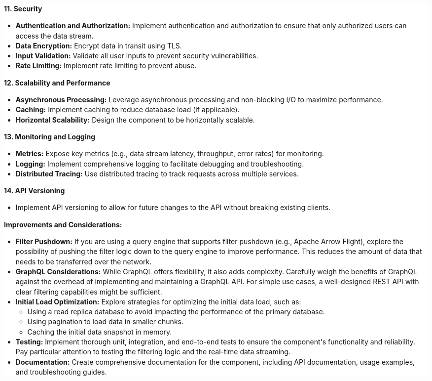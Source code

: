 **11. Security**

*   **Authentication and Authorization:** Implement authentication and authorization to ensure that only authorized users can access the data stream.
*   **Data Encryption:** Encrypt data in transit using TLS.
*   **Input Validation:** Validate all user inputs to prevent security vulnerabilities.
*   **Rate Limiting:** Implement rate limiting to prevent abuse.

**12. Scalability and Performance**

*   **Asynchronous Processing:** Leverage asynchronous processing and non-blocking I/O to maximize performance.
*   **Caching:** Implement caching to reduce database load (if applicable).
*   **Horizontal Scalability:** Design the component to be horizontally scalable.

**13. Monitoring and Logging**

*   **Metrics:** Expose key metrics (e.g., data stream latency, throughput, error rates) for monitoring.
*   **Logging:** Implement comprehensive logging to facilitate debugging and troubleshooting.
*   **Distributed Tracing:** Use distributed tracing to track requests across multiple services.

**14. API Versioning**

*   Implement API versioning to allow for future changes to the API without breaking existing clients.

**Improvements and Considerations:**

*   **Filter Pushdown:** If you are using a query engine that supports filter pushdown (e.g., Apache Arrow Flight), explore the possibility of pushing the filter logic down to the query engine to improve performance.  This reduces the amount of data that needs to be transferred over the network.
*   **GraphQL Considerations:**  While GraphQL offers flexibility, it also adds complexity.  Carefully weigh the benefits of GraphQL against the overhead of implementing and maintaining a GraphQL API.  For simple use cases, a well-designed REST API with clear filtering capabilities might be sufficient.
*   **Initial Load Optimization:** Explore strategies for optimizing the initial data load, such as:
    *   Using a read replica database to avoid impacting the performance of the primary database.
    *   Using pagination to load data in smaller chunks.
    *   Caching the initial data snapshot in memory.
*   **Testing:** Implement thorough unit, integration, and end-to-end tests to ensure the component's functionality and reliability.  Pay particular attention to testing the filtering logic and the real-time data streaming.
*   **Documentation:** Create comprehensive documentation for the component, including API documentation, usage examples, and troubleshooting guides.
